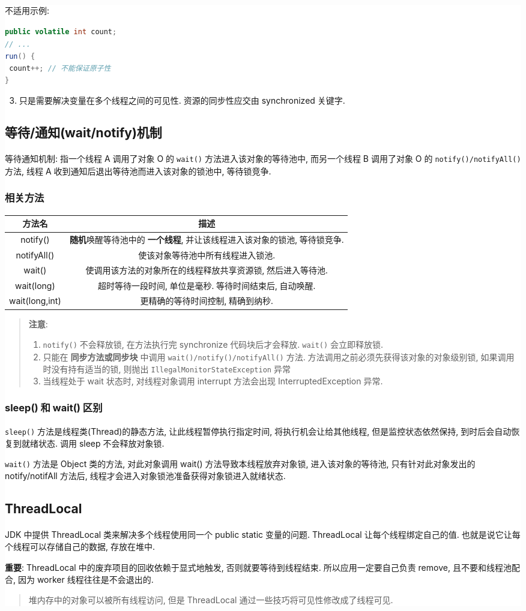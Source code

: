    不适用示例:

   ```java
   public volatile int count;
   // ...
   run() {
    count++; // 不能保证原子性
   }
   ```

3. 只是需要解决变量在多个线程之间的可见性. 资源的同步性应交由 synchronized 关键字.

## 等待/通知(wait/notify)机制

等待通知机制: 指一个线程 A 调用了对象 O 的 `wait()` 方法进入该对象的等待池中, 而另一个线程 B 调用了对象 O 的 `notify()/notifyAll()` 方法, 线程 A 收到通知后退出等待池而进入该对象的锁池中, 等待锁竞争.

### 相关方法

|     方法名     |                             描述                             |
| :------------: | :----------------------------------------------------------: |
|    notify()    | **随机**唤醒等待池中的 **一个线程**, 并让该线程进入该对象的锁池, 等待锁竞争. |
|  notifyAll()   |              使该对象等待池中所有线程进入锁池.               |
|     wait()     | 使调用该方法的对象所在的线程释放共享资源锁, 然后进入等待池.  |
|   wait(long)   |   超时等待一段时间, 单位是毫秒. 等待时间结束后, 自动唤醒.    |
| wait(long,int) |              更精确的等待时间控制, 精确到纳秒.               |

> **注意**: 
>
> 1. `notify()` 不会释放锁, 在方法执行完 synchronize 代码块后才会释放. `wait()` 会立即释放锁.
> 2. 只能在 **同步方法或同步块** 中调用 `wait()/notify()/notifyAll()` 方法. 方法调用之前必须先获得该对象的对象级别锁, 如果调用时没有持有适当的锁, 则抛出 `IllegalMonitorStateException` 异常
> 3. 当线程处于 wait 状态时, 对线程对象调用 interrupt 方法会出现 InterruptedException 异常.

### sleep() 和 wait() 区别

`sleep()` 方法是线程类(Thread)的静态方法, 让此线程暂停执行指定时间, 将执行机会让给其他线程, 但是监控状态依然保持, 到时后会自动恢复到就绪状态. 调用 sleep 不会释放对象锁.

`wait()` 方法是 Object 类的方法, 对此对象调用 wait() 方法导致本线程放弃对象锁, 进入该对象的等待池, 只有针对此对象发出的 notify/notifAll 方法后, 线程才会进入对象锁池准备获得对象锁进入就绪状态.

## ThreadLocal

JDK 中提供 ThreadLocal 类来解决多个线程使用同一个 public static 变量的问题. ThreadLocal 让每个线程绑定自己的值. 也就是说它让每个线程可以存储自己的数据, 存放在堆中.

**重要**: ThreadLocal 中的废弃项目的回收依赖于显式地触发, 否则就要等待到线程结束. 所以应用一定要自己负责 remove, 且不要和线程池配合, 因为 worker 线程往往是不会退出的.

> 堆内存中的对象可以被所有线程访问, 但是 ThreadLocal 通过一些技巧将可见性修改成了线程可见.
